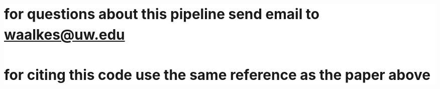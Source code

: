 # for questions about this pipeline send email to waalkes@uw.edu
# for citing this code use the same reference as the paper above
